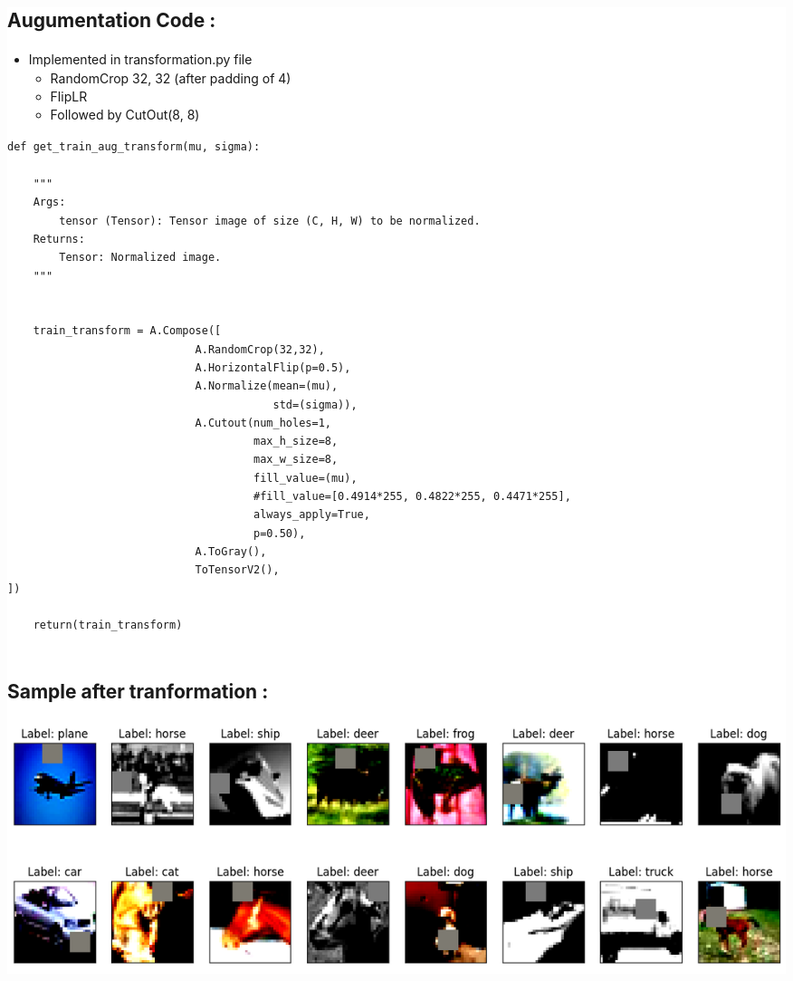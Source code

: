 ## Augumentation Code :
* Implemented in transformation.py file
	 * RandomCrop 32, 32 (after padding of 4)
     * FlipLR
     * Followed by CutOut(8, 8)

```
def get_train_aug_transform(mu, sigma):

    """
    Args:
        tensor (Tensor): Tensor image of size (C, H, W) to be normalized.
    Returns:
        Tensor: Normalized image.
    """
    

    train_transform = A.Compose([
                             A.RandomCrop(32,32), 
                             A.HorizontalFlip(p=0.5),
                             A.Normalize(mean=(mu), 
                                         std=(sigma)),
                             A.Cutout(num_holes=1, 
                                      max_h_size=8,
                                      max_w_size=8, 
                                      fill_value=(mu),
                                      #fill_value=[0.4914*255, 0.4822*255, 0.4471*255], 
                                      always_apply=True,
                                      p=0.50),   
                             A.ToGray(),         
                             ToTensorV2(),
])

    return(train_transform)


```
## Sample after tranformation :
![image](images/sample.png)
